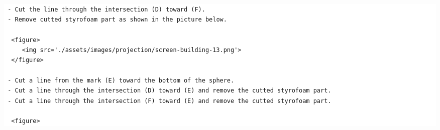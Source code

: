      - Cut the line through the intersection (D) toward (F).
     - Remove cutted styrofoam part as shown in the picture below.

      <figure>
         <img src='./assets/images/projection/screen-building-13.png'>
      </figure>

     - Cut a line from the mark (E) toward the bottom of the sphere.
     - Cut a line through the intersection (D) toward (E) and remove the cutted styrofoam part.
     - Cut a line through the intersection (F) toward (E) and remove the cutted styrofoam part.

      <figure>